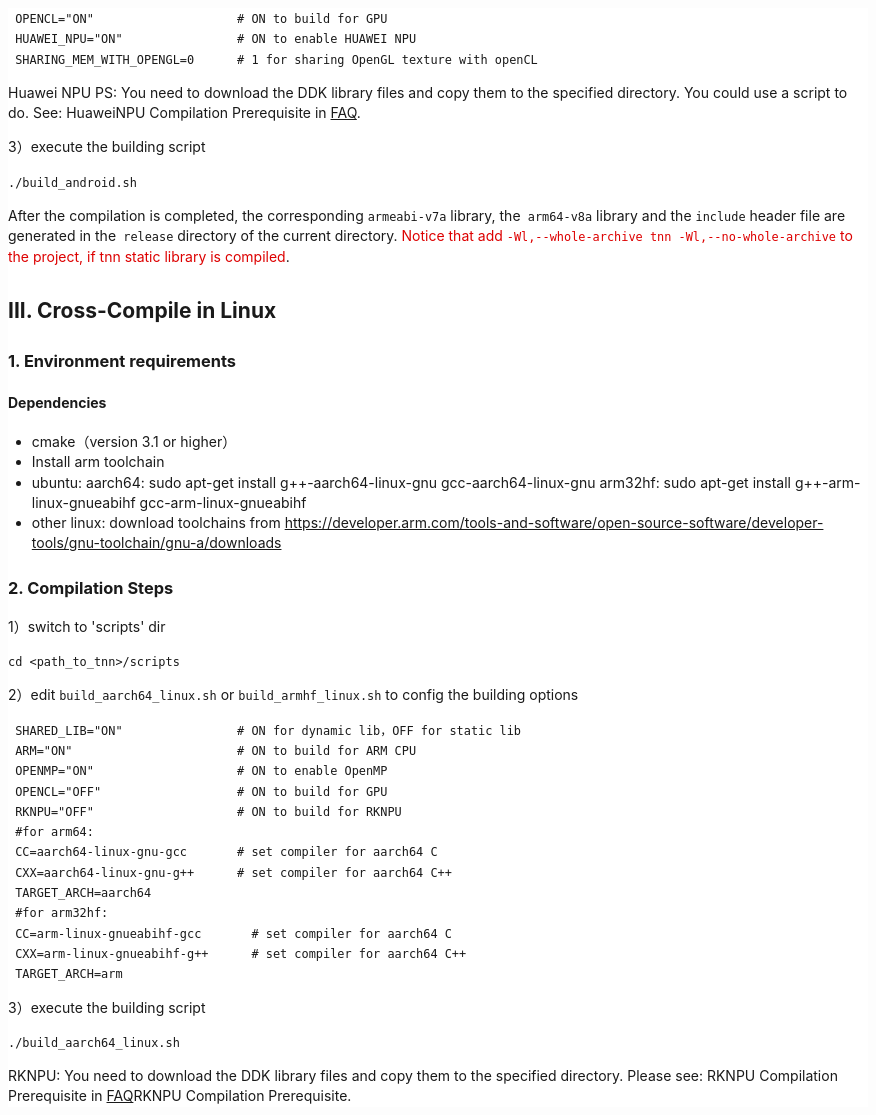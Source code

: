 ```
 OPENCL="ON"                    # ON to build for GPU
 HUAWEI_NPU="ON"                # ON to enable HUAWEI NPU
 SHARING_MEM_WITH_OPENGL=0      # 1 for sharing OpenGL texture with openCL
```

  Huawei NPU PS: 
    You need to download the DDK library files and copy them to the specified directory. You could use a script to do.
    See:
    HuaweiNPU Compilation Prerequisite in [FAQ](../faq_en.md).
    
    
    
3）execute the building script
```
./build_android.sh
```
After the compilation is completed, the corresponding `armeabi-v7a` library, the` arm64-v8a` library and the `include` header file are generated in the` release` directory of the current directory. <font color="#dd0000">Notice that add `-Wl,--whole-archive tnn -Wl,--no-whole-archive` to the project, if tnn static library is compiled</font>.

## III. Cross-Compile in Linux

### 1. Environment requirements
#### Dependencies

  - cmake（version 3.1 or higher）
  - Install arm toolchain
  - ubuntu: aarch64: sudo apt-get install g++-aarch64-linux-gnu  gcc-aarch64-linux-gnu
            arm32hf: sudo apt-get install g++-arm-linux-gnueabihf gcc-arm-linux-gnueabihf
  - other linux: download toolchains from https://developer.arm.com/tools-and-software/open-source-software/developer-tools/gnu-toolchain/gnu-a/downloads

### 2. Compilation Steps
1）switch to 'scripts' dir
```
cd <path_to_tnn>/scripts
```
2）edit `build_aarch64_linux.sh` or `build_armhf_linux.sh` to config the building options  
```
 SHARED_LIB="ON"                # ON for dynamic lib，OFF for static lib
 ARM="ON"                       # ON to build for ARM CPU
 OPENMP="ON"                    # ON to enable OpenMP
 OPENCL="OFF"                   # ON to build for GPU
 RKNPU="OFF"                    # ON to build for RKNPU 
 #for arm64:
 CC=aarch64-linux-gnu-gcc       # set compiler for aarch64 C
 CXX=aarch64-linux-gnu-g++      # set compiler for aarch64 C++
 TARGET_ARCH=aarch64
 #for arm32hf:
 CC=arm-linux-gnueabihf-gcc       # set compiler for aarch64 C
 CXX=arm-linux-gnueabihf-g++      # set compiler for aarch64 C++
 TARGET_ARCH=arm
```
3）execute the building script
```
./build_aarch64_linux.sh
```
RKNPU: 
You need to download the DDK library files and copy them to the specified directory. 
Please see:
RKNPU Compilation Prerequisite in [FAQ](../faq_en.md#rknpu-compilation-prerequisite)RKNPU Compilation Prerequisite.
